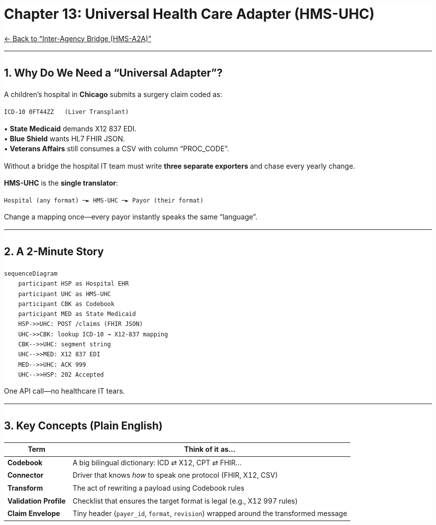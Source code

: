 # Chapter 13: Universal Health Care Adapter (HMS-UHC)

[← Back to “Inter-Agency Bridge (HMS-A2A)”](12_inter_agency_bridge__hms_a2a__.md)

---

## 1. Why Do We Need a “Universal Adapter”?

A children’s hospital in **Chicago** submits a surgery claim coded as:

```
ICD-10 0FT44ZZ   (Liver Transplant)
```

• **State Medicaid** demands X12 837 EDI.  
• **Blue Shield** wants HL7 FHIR JSON.  
• **Veterans Affairs** still consumes a CSV with column “PROC_CODE”.

Without a bridge the hospital IT team must write **three separate exporters** and chase every yearly change.

**HMS-UHC** is the **single translator**:

```text
Hospital (any format) ─► HMS-UHC ─► Payor (their format)
```

Change a mapping once—every payor instantly speaks the same “language”.

---

## 2. A 2-Minute Story

```mermaid
sequenceDiagram
    participant HSP as Hospital EHR
    participant UHC as HMS-UHC
    participant CBK as Codebook
    participant MED as State Medicaid
    HSP->>UHC: POST /claims (FHIR JSON)
    UHC->>CBK: lookup ICD-10 → X12-837 mapping
    CBK-->>UHC: segment string
    UHC-->>MED: X12 837 EDI
    MED-->>UHC: ACK 999
    UHC-->>HSP: 202 Accepted
```

One API call—no healthcare IT tears.

---

## 3. Key Concepts (Plain English)

| Term               | Think of it as…                                        |
|--------------------|--------------------------------------------------------|
| **Codebook**       | A big bilingual dictionary: ICD ⇄ X12, CPT ⇄ FHIR…    |
| **Connector**      | Driver that knows *how* to speak one protocol (FHIR, X12, CSV) |
| **Transform**      | The act of rewriting a payload using Codebook rules    |
| **Validation Profile** | Checklist that ensures the target format is legal (e.g., X12 997 rules) |
| **Claim Envelope** | Tiny header (`payer_id`, `format`, `revision`) wrapped around the transformed message |
